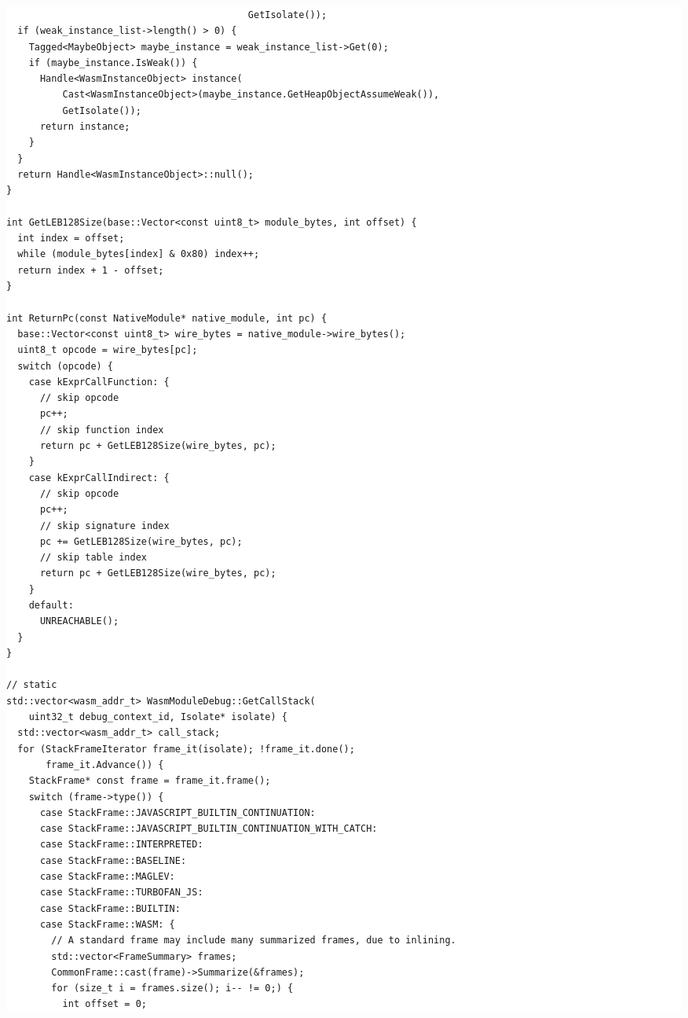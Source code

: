 ```
                                           GetIsolate());
  if (weak_instance_list->length() > 0) {
    Tagged<MaybeObject> maybe_instance = weak_instance_list->Get(0);
    if (maybe_instance.IsWeak()) {
      Handle<WasmInstanceObject> instance(
          Cast<WasmInstanceObject>(maybe_instance.GetHeapObjectAssumeWeak()),
          GetIsolate());
      return instance;
    }
  }
  return Handle<WasmInstanceObject>::null();
}

int GetLEB128Size(base::Vector<const uint8_t> module_bytes, int offset) {
  int index = offset;
  while (module_bytes[index] & 0x80) index++;
  return index + 1 - offset;
}

int ReturnPc(const NativeModule* native_module, int pc) {
  base::Vector<const uint8_t> wire_bytes = native_module->wire_bytes();
  uint8_t opcode = wire_bytes[pc];
  switch (opcode) {
    case kExprCallFunction: {
      // skip opcode
      pc++;
      // skip function index
      return pc + GetLEB128Size(wire_bytes, pc);
    }
    case kExprCallIndirect: {
      // skip opcode
      pc++;
      // skip signature index
      pc += GetLEB128Size(wire_bytes, pc);
      // skip table index
      return pc + GetLEB128Size(wire_bytes, pc);
    }
    default:
      UNREACHABLE();
  }
}

// static
std::vector<wasm_addr_t> WasmModuleDebug::GetCallStack(
    uint32_t debug_context_id, Isolate* isolate) {
  std::vector<wasm_addr_t> call_stack;
  for (StackFrameIterator frame_it(isolate); !frame_it.done();
       frame_it.Advance()) {
    StackFrame* const frame = frame_it.frame();
    switch (frame->type()) {
      case StackFrame::JAVASCRIPT_BUILTIN_CONTINUATION:
      case StackFrame::JAVASCRIPT_BUILTIN_CONTINUATION_WITH_CATCH:
      case StackFrame::INTERPRETED:
      case StackFrame::BASELINE:
      case StackFrame::MAGLEV:
      case StackFrame::TURBOFAN_JS:
      case StackFrame::BUILTIN:
      case StackFrame::WASM: {
        // A standard frame may include many summarized frames, due to inlining.
        std::vector<FrameSummary> frames;
        CommonFrame::cast(frame)->Summarize(&frames);
        for (size_t i = frames.size(); i-- != 0;) {
          int offset = 0;
```